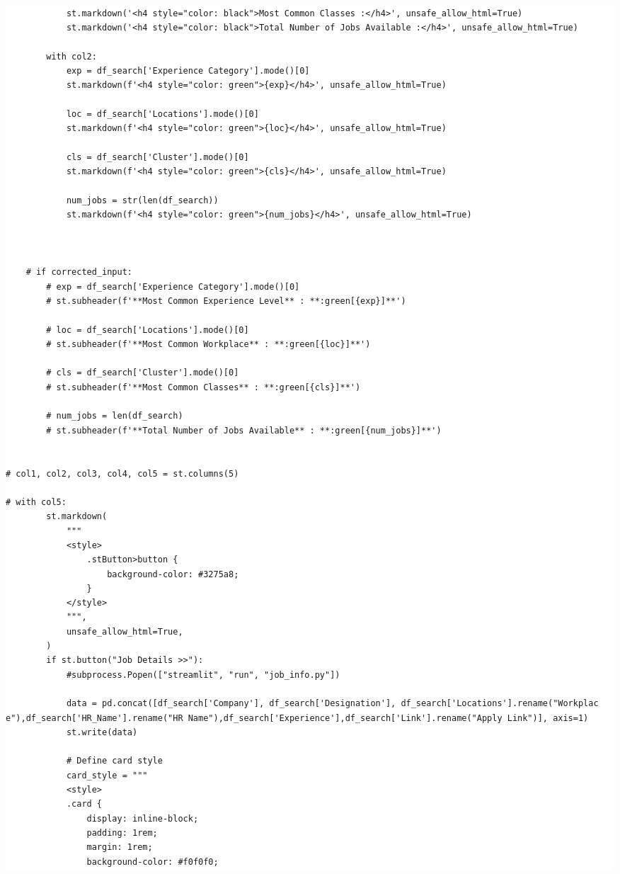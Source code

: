 ````
            st.markdown('<h4 style="color: black">Most Common Classes :</h4>', unsafe_allow_html=True)
            st.markdown('<h4 style="color: black">Total Number of Jobs Available :</h4>', unsafe_allow_html=True)
               
        with col2:
            exp = df_search['Experience Category'].mode()[0]
            st.markdown(f'<h4 style="color: green">{exp}</h4>', unsafe_allow_html=True)
            
            loc = df_search['Locations'].mode()[0]
            st.markdown(f'<h4 style="color: green">{loc}</h4>', unsafe_allow_html=True)
           
            cls = df_search['Cluster'].mode()[0]
            st.markdown(f'<h4 style="color: green">{cls}</h4>', unsafe_allow_html=True)

            num_jobs = str(len(df_search))
            st.markdown(f'<h4 style="color: green">{num_jobs}</h4>', unsafe_allow_html=True)


    
    # if corrected_input:
        # exp = df_search['Experience Category'].mode()[0]
        # st.subheader(f'**Most Common Experience Level** : **:green[{exp}]**')
        
        # loc = df_search['Locations'].mode()[0]
        # st.subheader(f'**Most Common Workplace** : **:green[{loc}]**')
        
        # cls = df_search['Cluster'].mode()[0]
        # st.subheader(f'**Most Common Classes** : **:green[{cls}]**')
    
        # num_jobs = len(df_search)
        # st.subheader(f'**Total Number of Jobs Available** : **:green[{num_jobs}]**')
        
        
# col1, col2, col3, col4, col5 = st.columns(5)

# with col5:
        st.markdown(
            """
            <style>
                .stButton>button {
                    background-color: #3275a8;
                }
            </style>
            """,
            unsafe_allow_html=True,
        )
        if st.button("Job Details >>"):
            #subprocess.Popen(["streamlit", "run", "job_info.py"])
            
            data = pd.concat([df_search['Company'], df_search['Designation'], df_search['Locations'].rename("Workplace"),df_search['HR_Name'].rename("HR Name"),df_search['Experience'],df_search['Link'].rename("Apply Link")], axis=1)
            st.write(data)
            
            # Define card style
            card_style = """
            <style>
            .card {
                display: inline-block;
                padding: 1rem;
                margin: 1rem;
                background-color: #f0f0f0;
````